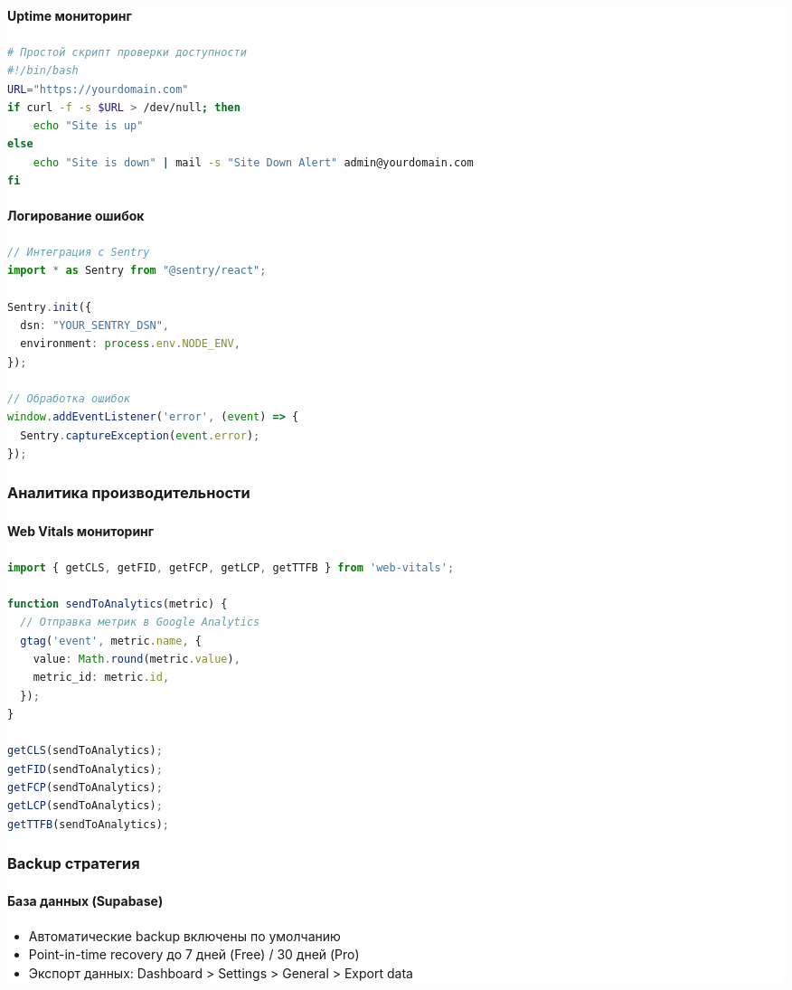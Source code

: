 #### Uptime мониторинг
```bash
# Простой скрипт проверки доступности
#!/bin/bash
URL="https://yourdomain.com"
if curl -f -s $URL > /dev/null; then
    echo "Site is up"
else
    echo "Site is down" | mail -s "Site Down Alert" admin@yourdomain.com
fi
```

#### Логирование ошибок
```typescript
// Интеграция с Sentry
import * as Sentry from "@sentry/react";

Sentry.init({
  dsn: "YOUR_SENTRY_DSN",
  environment: process.env.NODE_ENV,
});

// Обработка ошибок
window.addEventListener('error', (event) => {
  Sentry.captureException(event.error);
});
```

### Аналитика производительности

#### Web Vitals мониторинг
```typescript
import { getCLS, getFID, getFCP, getLCP, getTTFB } from 'web-vitals';

function sendToAnalytics(metric) {
  // Отправка метрик в Google Analytics
  gtag('event', metric.name, {
    value: Math.round(metric.value),
    metric_id: metric.id,
  });
}

getCLS(sendToAnalytics);
getFID(sendToAnalytics);
getFCP(sendToAnalytics);
getLCP(sendToAnalytics);
getTTFB(sendToAnalytics);
```

### Backup стратегия

#### База данных (Supabase)
- Автоматические backup включены по умолчанию
- Point-in-time recovery до 7 дней (Free) / 30 дней (Pro)
- Экспорт данных: Dashboard > Settings > General > Export data
